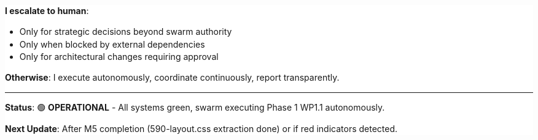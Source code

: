 **I escalate to human**:
- Only for strategic decisions beyond swarm authority
- Only when blocked by external dependencies
- Only for architectural changes requiring approval

**Otherwise**: I execute autonomously, coordinate continuously, report transparently.

---

**Status**: 🟢 **OPERATIONAL** - All systems green, swarm executing Phase 1 WP1.1 autonomously.

**Next Update**: After M5 completion (590-layout.css extraction done) or if red indicators detected.
